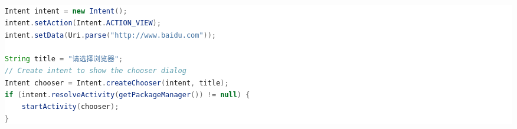 ```java
Intent intent = new Intent();
intent.setAction(Intent.ACTION_VIEW);
intent.setData(Uri.parse("http://www.baidu.com"));

String title = "请选择浏览器";
// Create intent to show the chooser dialog
Intent chooser = Intent.createChooser(intent, title);
if (intent.resolveActivity(getPackageManager()) != null) {
	startActivity(chooser);
}

```

